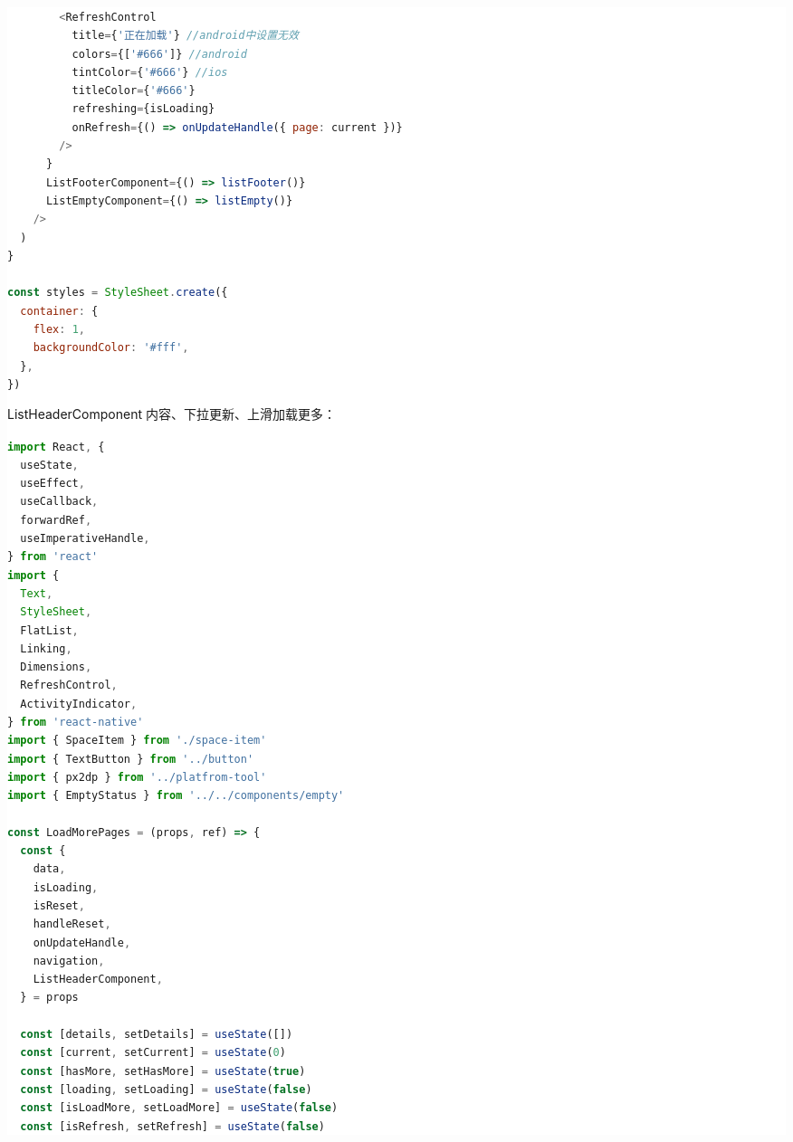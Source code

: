 ```js
        <RefreshControl
          title={'正在加载'} //android中设置无效
          colors={['#666']} //android
          tintColor={'#666'} //ios
          titleColor={'#666'}
          refreshing={isLoading}
          onRefresh={() => onUpdateHandle({ page: current })}
        />
      }
      ListFooterComponent={() => listFooter()}
      ListEmptyComponent={() => listEmpty()}
    />
  )
}

const styles = StyleSheet.create({
  container: {
    flex: 1,
    backgroundColor: '#fff',
  },
})
```

ListHeaderComponent 内容、下拉更新、上滑加载更多：

```js
import React, {
  useState,
  useEffect,
  useCallback,
  forwardRef,
  useImperativeHandle,
} from 'react'
import {
  Text,
  StyleSheet,
  FlatList,
  Linking,
  Dimensions,
  RefreshControl,
  ActivityIndicator,
} from 'react-native'
import { SpaceItem } from './space-item'
import { TextButton } from '../button'
import { px2dp } from '../platfrom-tool'
import { EmptyStatus } from '../../components/empty'

const LoadMorePages = (props, ref) => {
  const {
    data,
    isLoading,
    isReset,
    handleReset,
    onUpdateHandle,
    navigation,
    ListHeaderComponent,
  } = props

  const [details, setDetails] = useState([])
  const [current, setCurrent] = useState(0)
  const [hasMore, setHasMore] = useState(true)
  const [loading, setLoading] = useState(false)
  const [isLoadMore, setLoadMore] = useState(false)
  const [isRefresh, setRefresh] = useState(false)
```